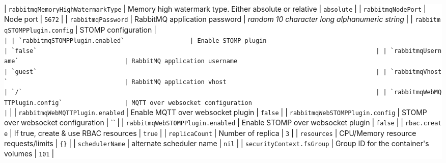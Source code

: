 | `rabbitmqMemoryHighWatermarkType`              | Memory high watermark type. Either absolute or relative                                                                                                                                               | `absolute`                                                                                          |
| `rabbitmqNodePort`                             | Node port                                                                                                                                                                                             | `5672`                                                                                              |
| `rabbitmqPassword`                             | RabbitMQ application password                                                                                                                                                                         | _random 10 character long alphanumeric string_                                                      |
| `rabbitmqSTOMPPlugin.config`                   | STOMP configuration                                                                                                                                                                                   | ``                                                                                                  |
| `rabbitmqSTOMPPlugin.enabled`                  | Enable STOMP plugin                                                                                                                                                                                   | `false`                                                                                             |
| `rabbitmqUsername`                             | RabbitMQ application username                                                                                                                                                                         | `guest`                                                                                             |
| `rabbitmqVhost`                                | RabbitMQ application vhost                                                                                                                                                                            | `/`                                                                                                 |
| `rabbitmqWebMQTTPlugin.config`                 | MQTT over websocket configuration                                                                                                                                                                     | ``                                                                                                  |
| `rabbitmqWebMQTTPlugin.enabled`                | Enable MQTT over websocket plugin                                                                                                                                                                     | `false`                                                                                             |
| `rabbitmqWebSTOMPPlugin.config`                | STOMP over websocket configuration                                                                                                                                                                    | ``                                                                                                  |
| `rabbitmqWebSTOMPPlugin.enabled`               | Enable STOMP over websocket plugin                                                                                                                                                                    | `false`                                                                                             |
| `rbac.create`                                  | If true, create & use RBAC resources                                                                                                                                                                  | `true`                                                                                              |
| `replicaCount`                                 | Number of replica                                                                                                                                                                                     | `3`                                                                                                 |
| `resources`                                    | CPU/Memory resource requests/limits                                                                                                                                                                   | `{}`                                                                                                |
| `schedulerName`                                | alternate scheduler name                                                                                                                                                                              | `nil`                                                                                               |
| `securityContext.fsGroup`                      | Group ID for the container's volumes                                                                                                                                                                  | `101`                                                                                               |